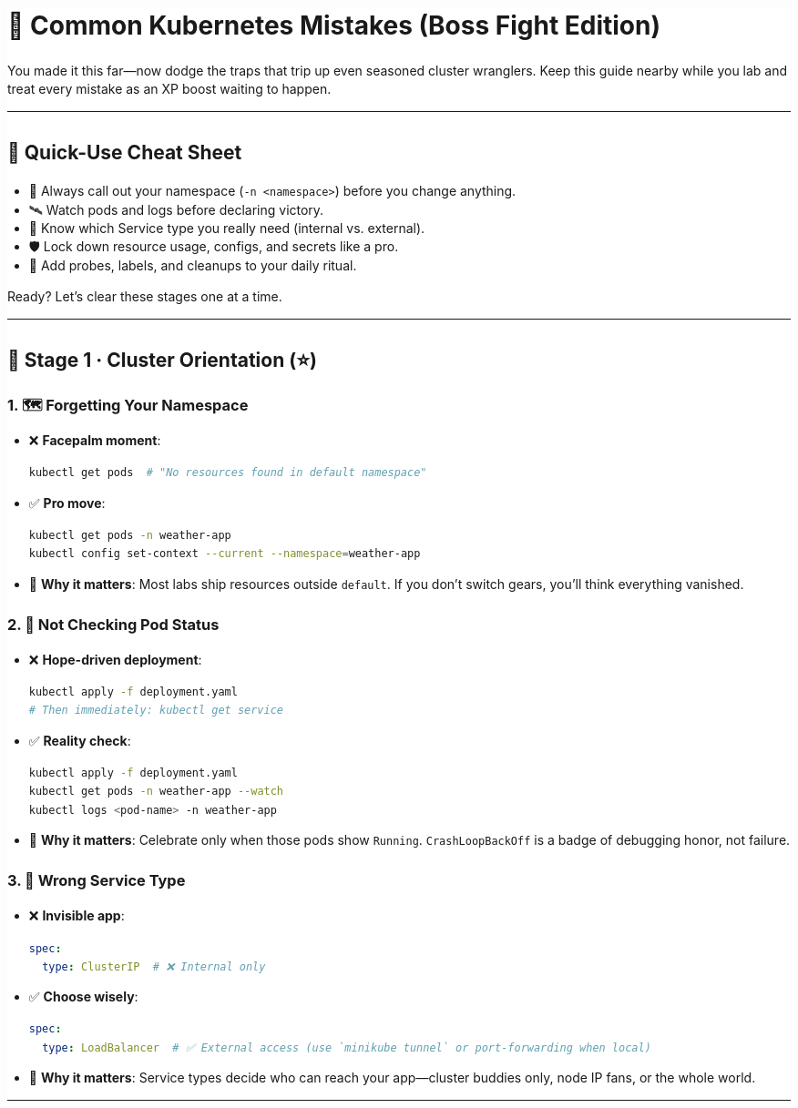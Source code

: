 # 🚨 Common Kubernetes Mistakes (Boss Fight Edition)

You made it this far—now dodge the traps that trip up even seasoned cluster wranglers. Keep this guide nearby while you lab and treat every mistake as an XP boost waiting to happen.

---

## 🎯 Quick-Use Cheat Sheet
- 📍 Always call out your namespace (`-n <namespace>`) before you change anything.
- 🛰️ Watch pods and logs before declaring victory.
- 🔁 Know which Service type you really need (internal vs. external).
- 🛡️ Lock down resource usage, configs, and secrets like a pro.
- 🧪 Add probes, labels, and cleanups to your daily ritual.

Ready? Let’s clear these stages one at a time.

---

## 🧭 Stage 1 · Cluster Orientation (⭐)

### 1. 🗺️ Forgetting Your Namespace
- ❌ **Facepalm moment**:
  ```bash
  kubectl get pods  # "No resources found in default namespace"
  ```
- ✅ **Pro move**:
  ```bash
  kubectl get pods -n weather-app
  kubectl config set-context --current --namespace=weather-app
  ```
- 🧠 **Why it matters**: Most labs ship resources outside `default`. If you don’t switch gears, you’ll think everything vanished.

### 2. 👀 Not Checking Pod Status
- ❌ **Hope-driven deployment**:
  ```bash
  kubectl apply -f deployment.yaml
  # Then immediately: kubectl get service
  ```
- ✅ **Reality check**:
  ```bash
  kubectl apply -f deployment.yaml
  kubectl get pods -n weather-app --watch
  kubectl logs <pod-name> -n weather-app
  ```
- 🧠 **Why it matters**: Celebrate only when those pods show `Running`. `CrashLoopBackOff` is a badge of debugging honor, not failure.

### 3. 🌉 Wrong Service Type
- ❌ **Invisible app**:
  ```yaml
  spec:
    type: ClusterIP  # ❌ Internal only
  ```
- ✅ **Choose wisely**:
  ```yaml
  spec:
    type: LoadBalancer  # ✅ External access (use `minikube tunnel` or port-forwarding when local)
  ```
- 🧠 **Why it matters**: Service types decide who can reach your app—cluster buddies only, node IP fans, or the whole world.

---